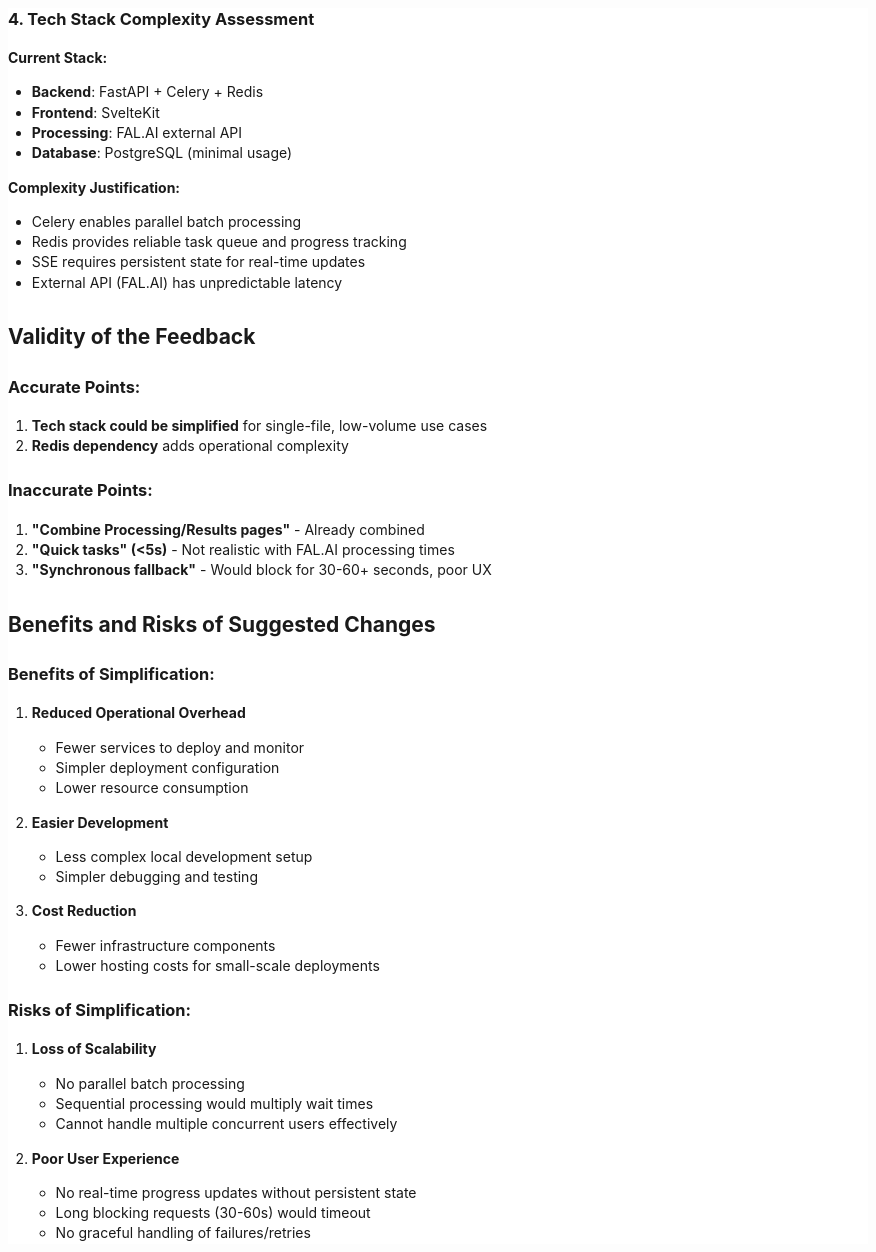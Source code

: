 ### 4. **Tech Stack Complexity Assessment**

**Current Stack:**
- **Backend**: FastAPI + Celery + Redis
- **Frontend**: SvelteKit
- **Processing**: FAL.AI external API
- **Database**: PostgreSQL (minimal usage)

**Complexity Justification:**
- Celery enables parallel batch processing
- Redis provides reliable task queue and progress tracking
- SSE requires persistent state for real-time updates
- External API (FAL.AI) has unpredictable latency

## Validity of the Feedback

### Accurate Points:
1. **Tech stack could be simplified** for single-file, low-volume use cases
2. **Redis dependency** adds operational complexity

### Inaccurate Points:
1. **"Combine Processing/Results pages"** - Already combined
2. **"Quick tasks" (<5s)** - Not realistic with FAL.AI processing times
3. **"Synchronous fallback"** - Would block for 30-60+ seconds, poor UX

## Benefits and Risks of Suggested Changes

### Benefits of Simplification:
1. **Reduced Operational Overhead**
   - Fewer services to deploy and monitor
   - Simpler deployment configuration
   - Lower resource consumption

2. **Easier Development**
   - Less complex local development setup
   - Simpler debugging and testing

3. **Cost Reduction**
   - Fewer infrastructure components
   - Lower hosting costs for small-scale deployments

### Risks of Simplification:

1. **Loss of Scalability**
   - No parallel batch processing
   - Sequential processing would multiply wait times
   - Cannot handle multiple concurrent users effectively

2. **Poor User Experience**
   - No real-time progress updates without persistent state
   - Long blocking requests (30-60s) would timeout
   - No graceful handling of failures/retries

